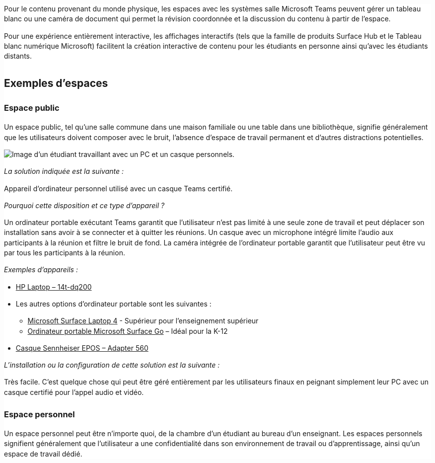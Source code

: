 Pour le contenu provenant du monde physique, les espaces avec les systèmes salle Microsoft Teams peuvent gérer un tableau blanc ou une caméra de document qui permet la révision coordonnée et la discussion du contenu à partir de l’espace.

Pour une expérience entièrement interactive, les affichages interactifs (tels que la famille de produits Surface Hub et le Tableau blanc numérique Microsoft) facilitent la création interactive de contenu pour les étudiants en personne ainsi qu’avec les étudiants distants.

## <a name="example-spaces"></a>Exemples d’espaces

### <a name="public-space"></a>Espace public

Un espace public, tel qu’une salle commune dans une maison familiale ou une table dans une bibliothèque, signifie généralement que les utilisateurs doivent composer avec le bruit, l’absence d’espace de travail permanent et d’autres distractions potentielles.

![Image d’un étudiant travaillant avec un PC et un casque personnels.](media/devices4.png)

*La solution indiquée est la suivante :*

Appareil d’ordinateur personnel utilisé avec un casque Teams certifié.

*Pourquoi cette disposition et ce type d’appareil ?*

Un ordinateur portable exécutant Teams garantit que l’utilisateur n’est pas limité à une seule zone de travail et peut déplacer son installation sans avoir à se connecter et à quitter les réunions. Un casque avec un microphone intégré limite l’audio aux participants à la réunion et filtre le bruit de fond. La caméra intégrée de l’ordinateur portable garantit que l’utilisateur peut être vu par tous les participants à la réunion.

*Exemples* *d’appareils :*

- [HP Laptop – 14t-dq200](https://www.hp.com/shop/pdp/hp-laptop-14t-dq200-touch-optional-2d129av-1?jumpid=ma_intel-optane_product-tile_clamshell-laptops_1_2d129av-1_hp-laptop---14t-dq20)

- Les autres options d’ordinateur portable sont les suivantes :
  - [Microsoft Surface Laptop 4](https://www.microsoft.com/d/surface-laptop-4/946627FB12T1?OCID=AID2200083_SEM_6341646f18fa14c7e4d80565e0debe72%3aG%3as&ef_id=6341646f18fa14c7e4d80565e0debe72%3aG%3as&s_kwcid=AL!4249!10!79302431130415!79302713431201&msclkid=6341646f18fa14c7e4d80565e0debe72&activetab=pivot%3aoverviewtab) - Supérieur pour l’enseignement supérieur
  - [Ordinateur portable Microsoft Surface Go](https://www.microsoft.com/d/surface-laptop-go/94FC0BDGQ7WV?OCID=AID2200083_SEM_215e2d5fa8281476bdd84c555fcf1fad%3aG%3as&ef_id=215e2d5fa8281476bdd84c555fcf1fad%3aG%3as&s_kwcid=AL!4249!10!78890114459337!78890368468596&msclkid=215e2d5fa8281476bdd84c555fcf1fad&activetab=pivot%3aoverviewtab) – Idéal pour la K-12

- [Casque Sennheiser EPOS – Adapter 560](https://www.microsoft.com/microsoft-teams/across-devices/devices/product/epos-sennheiser-adapt-560/467)

*L’installation ou la configuration de cette solution est la suivante :*

Très facile. C’est quelque chose qui peut être géré entièrement par les utilisateurs finaux en peignant simplement leur PC avec un casque certifié pour l’appel audio et vidéo.

### <a name="personal-space"></a>Espace personnel

Un espace personnel peut être n’importe quoi, de la chambre d’un étudiant au bureau d’un enseignant. Les espaces personnels signifient généralement que l’utilisateur a une confidentialité dans son environnement de travail ou d’apprentissage, ainsi qu’un espace de travail dédié.
